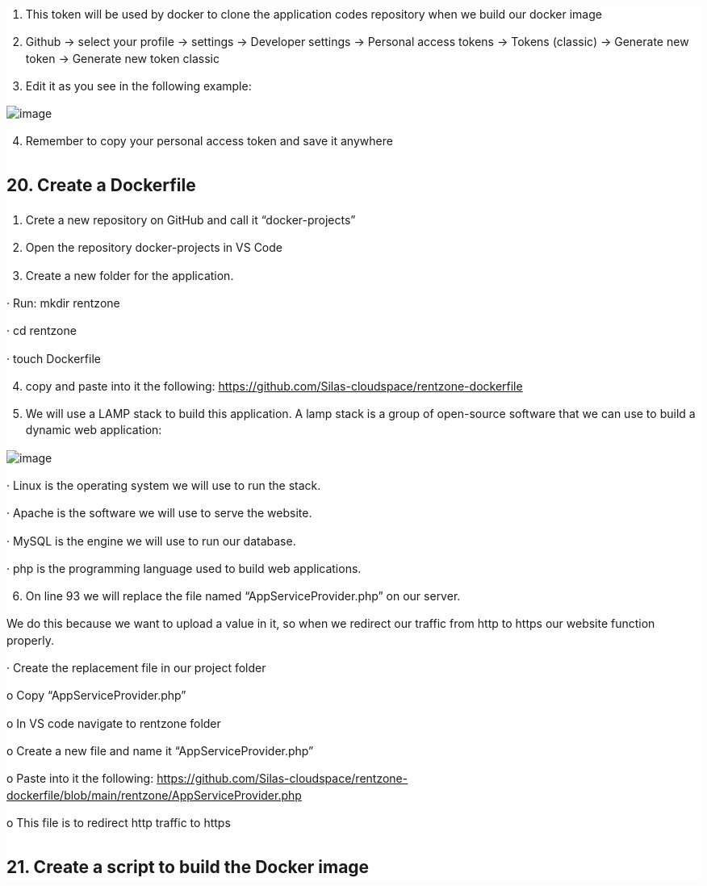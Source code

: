 1) This token will be used by docker to clone the application codes repository when we build our docker image

2) Github -> select your profile -> settings -> Developer settings -> Personal access tokens -> Tokens (classic) → Generate new token -> Generate new token classic

3) Edit it as you see in the following example:

![image](https://github.com/user-attachments/assets/39bfbbc6-8db6-47c4-9a15-3081d00f113e)

4) Remember to copy your personal access token and save it anywhere

## 20. Create a Dockerfile

1) Crete a new repository on GitHub and call it “docker-projects”

2) Open the repository docker-projects in VS Code

3) Create a new folder for the application.

· Run: mkdir rentzone

· cd rentzone

· touch Dockerfile

4) copy and paste into it the following: https://github.com/Silas-cloudspace/rentzone-dockerfile

5) We will use a LAMP stack to build this application. A lamp stack is a group of open-source software that we can use to build a dynamic web application:

![image](https://github.com/user-attachments/assets/9c91ea64-fb58-4ca3-a19e-c82cfcbef546)

· Linux is the operating system we will use to run the stack.

· Apache is the software we will use to serve the website.

· MySQL is the engine we will use to run our database.

· php is the programming language used to build web applications.

6) On line 93 we will replace the file named “AppServiceProvider.php” on our server.

We do this because we want to upload a value in it, so when we redirect our traffic from http to https our website function properly.

· Create the replacement file in our project folder

o Copy “AppServiceProvider.php”

o In VS code navigate to rentzone folder

o Create a new file and name it “AppServiceProvider.php”

o Paste into it the following: https://github.com/Silas-cloudspace/rentzone-dockerfile/blob/main/rentzone/AppServiceProvider.php

o This file is to redirect http traffic to https

## 21. Create a script to build the Docker image
